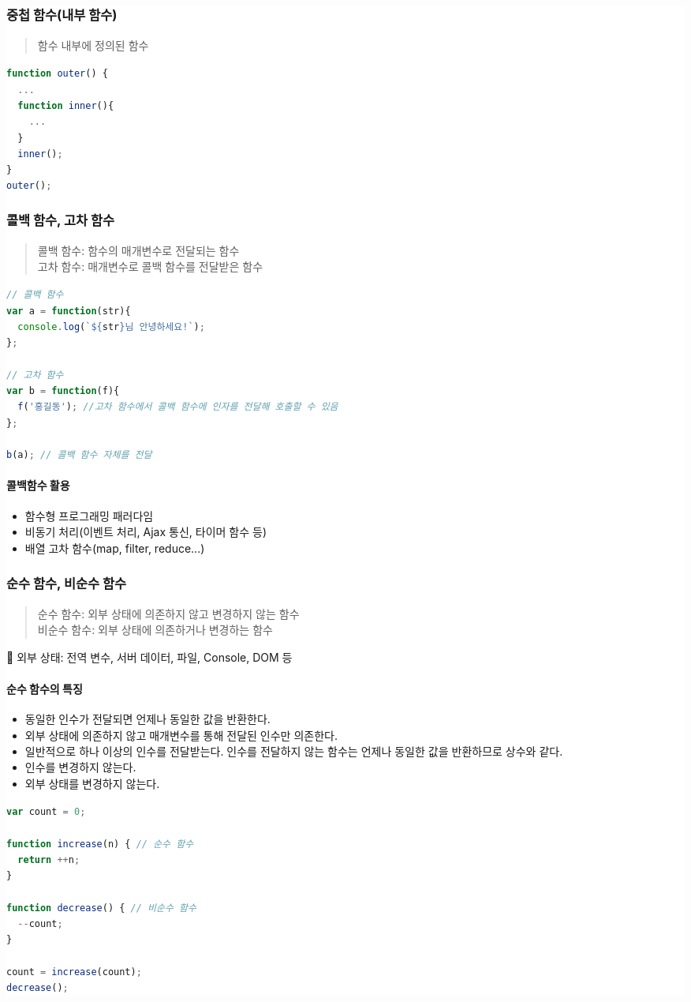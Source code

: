 ### 중첩 함수(내부 함수)
> 함수 내부에 정의된 함수
```javascript
function outer() {
  ...
  function inner(){
    ...
  }
  inner();
}
outer();
```

### 콜백 함수, 고차 함수
> 콜백 함수: 함수의 매개변수로 전달되는 함수   
> 고차 함수: 매개변수로 콜백 함수를 전달받은 함수
```javascript
// 콜백 함수
var a = function(str){
  console.log(`${str}님 안녕하세요!`);
};

// 고차 함수
var b = function(f){
  f('홍길동'); //고차 함수에서 콜백 함수에 인자를 전달해 호출할 수 있음
};

b(a); // 콜백 함수 자체를 전달
```

#### 콜백함수 활용
* 함수형 프로그래밍 패러다임
* 비동기 처리(이벤트 처리, Ajax 통신, 타이머 함수 등)
* 배열 고차 함수(map, filter, reduce...)

### 순수 함수, 비순수 함수
> 순수 함수: 외부 상태에 의존하지 않고 변경하지 않는 함수   
> 비순수 함수: 외부 상태에 의존하거나 변경하는 함수

📌 외부 상태: 전역 변수, 서버 데이터, 파일, Console, DOM 등

#### 순수 함수의 특징
* 동일한 인수가 전달되면 언제나 동일한 값을 반환한다.
* 외부 상태에 의존하지 않고 매개변수를 통해 전달된 인수만 의존한다.
* 일반적으로 하나 이상의 인수를 전달받는다. 인수를 전달하지 않는 함수는 언제나 동일한 값을 반환하므로 상수와 같다.
* 인수를 변경하지 않는다.
* 외부 상태를 변경하지 않는다.

```javascript
var count = 0;

function increase(n) { // 순수 함수
  return ++n;
}

function decrease() { // 비순수 함수
  --count;
}

count = increase(count);
decrease();
```